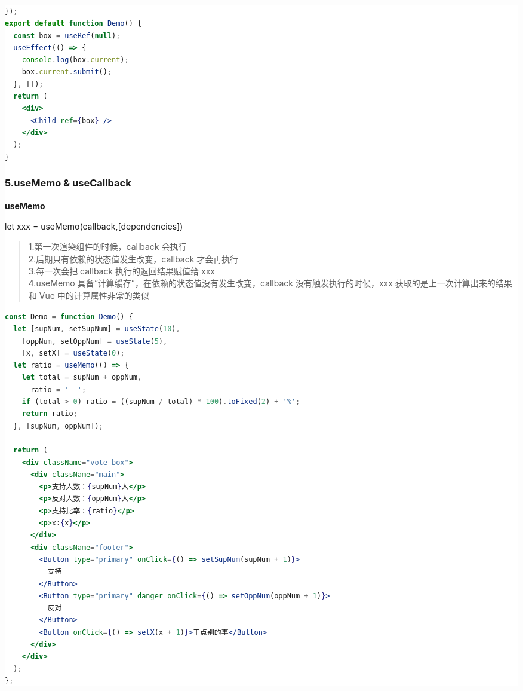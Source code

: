 ```jsx | pure
});
export default function Demo() {
  const box = useRef(null);
  useEffect(() => {
    console.log(box.current);
    box.current.submit();
  }, []);
  return (
    <div>
      <Child ref={box} />
    </div>
  );
}
```

### 5.useMemo & useCallback

**useMemo**

let xxx = useMemo(callback,[dependencies])

> 1.第一次渲染组件的时候，callback 会执行  
> 2.后期只有依赖的状态值发生改变，callback 才会再执行  
> 3.每一次会把 callback 执行的返回结果赋值给 xxx  
> 4.useMemo 具备“计算缓存”，在依赖的状态值没有发生改变，callback 没有触发执行的时候，xxx 获取的是上一次计算出来的结果和 Vue 中的计算属性非常的类似

```jsx | pure
const Demo = function Demo() {
  let [supNum, setSupNum] = useState(10),
    [oppNum, setOppNum] = useState(5),
    [x, setX] = useState(0);
  let ratio = useMemo(() => {
    let total = supNum + oppNum,
      ratio = '--';
    if (total > 0) ratio = ((supNum / total) * 100).toFixed(2) + '%';
    return ratio;
  }, [supNum, oppNum]);

  return (
    <div className="vote-box">
      <div className="main">
        <p>支持人数：{supNum}人</p>
        <p>反对人数：{oppNum}人</p>
        <p>支持比率：{ratio}</p>
        <p>x:{x}</p>
      </div>
      <div className="footer">
        <Button type="primary" onClick={() => setSupNum(supNum + 1)}>
          支持
        </Button>
        <Button type="primary" danger onClick={() => setOppNum(oppNum + 1)}>
          反对
        </Button>
        <Button onClick={() => setX(x + 1)}>干点别的事</Button>
      </div>
    </div>
  );
};
```
